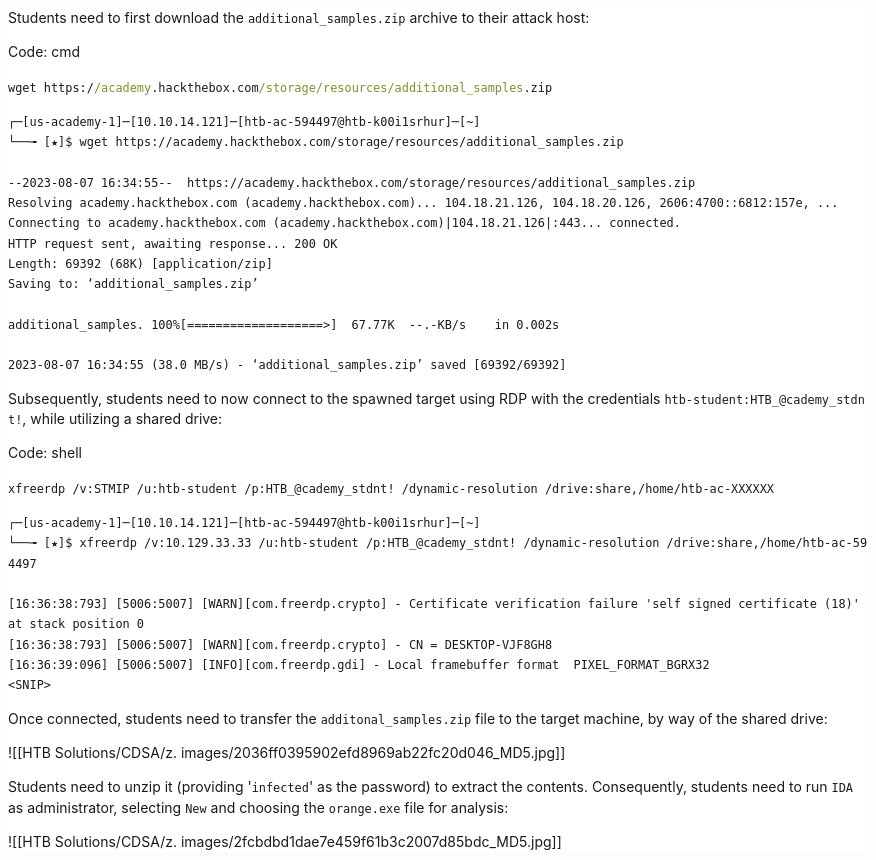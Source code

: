 Students need to first download the `additional_samples.zip` archive to their attack host:

Code: cmd

```cmd
wget https://academy.hackthebox.com/storage/resources/additional_samples.zip
```

```
┌─[us-academy-1]─[10.10.14.121]─[htb-ac-594497@htb-k00i1srhur]─[~]
└──╼ [★]$ wget https://academy.hackthebox.com/storage/resources/additional_samples.zip

--2023-08-07 16:34:55--  https://academy.hackthebox.com/storage/resources/additional_samples.zip
Resolving academy.hackthebox.com (academy.hackthebox.com)... 104.18.21.126, 104.18.20.126, 2606:4700::6812:157e, ...
Connecting to academy.hackthebox.com (academy.hackthebox.com)|104.18.21.126|:443... connected.
HTTP request sent, awaiting response... 200 OK
Length: 69392 (68K) [application/zip]
Saving to: ‘additional_samples.zip’

additional_samples. 100%[===================>]  67.77K  --.-KB/s    in 0.002s  

2023-08-07 16:34:55 (38.0 MB/s) - ‘additional_samples.zip’ saved [69392/69392]
```

Subsequently, students need to now connect to the spawned target using RDP with the credentials `htb-student:HTB_@cademy_stdnt!`, while utilizing a shared drive:

Code: shell

```shell
xfreerdp /v:STMIP /u:htb-student /p:HTB_@cademy_stdnt! /dynamic-resolution /drive:share,/home/htb-ac-XXXXXX
```

```
┌─[us-academy-1]─[10.10.14.121]─[htb-ac-594497@htb-k00i1srhur]─[~]
└──╼ [★]$ xfreerdp /v:10.129.33.33 /u:htb-student /p:HTB_@cademy_stdnt! /dynamic-resolution /drive:share,/home/htb-ac-594497

[16:36:38:793] [5006:5007] [WARN][com.freerdp.crypto] - Certificate verification failure 'self signed certificate (18)' at stack position 0
[16:36:38:793] [5006:5007] [WARN][com.freerdp.crypto] - CN = DESKTOP-VJF8GH8
[16:36:39:096] [5006:5007] [INFO][com.freerdp.gdi] - Local framebuffer format  PIXEL_FORMAT_BGRX32
<SNIP>
```

Once connected, students need to transfer the `additonal_samples.zip` file to the target machine, by way of the shared drive:

![[HTB Solutions/CDSA/z. images/2036ff0395902efd8969ab22fc20d046_MD5.jpg]]

Students need to unzip it (providing '`infected`' as the password) to extract the contents. Consequently, students need to run `IDA` as administrator, selecting `New` and choosing the `orange.exe` file for analysis:

![[HTB Solutions/CDSA/z. images/2fcbdbd1dae7e459f61b3c2007d85bdc_MD5.jpg]]
